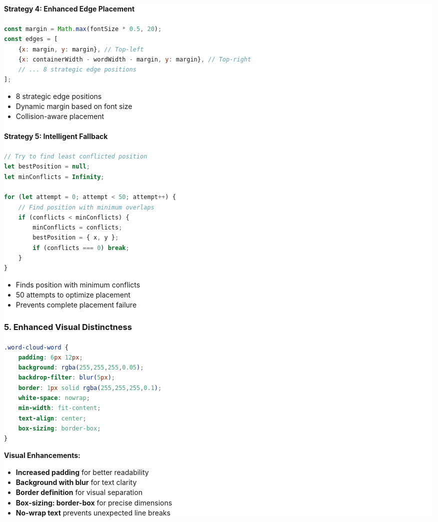 #### **Strategy 4: Enhanced Edge Placement**
```javascript
const margin = Math.max(fontSize * 0.5, 20);
const edges = [
    {x: margin, y: margin}, // Top-left
    {x: containerWidth - wordWidth - margin, y: margin}, // Top-right
    // ... 8 strategic edge positions
];
```
- 8 strategic edge positions
- Dynamic margin based on font size
- Collision-aware placement

#### **Strategy 5: Intelligent Fallback**
```javascript
// Try to find least conflicted position
let bestPosition = null;
let minConflicts = Infinity;

for (let attempt = 0; attempt < 50; attempt++) {
    // Find position with minimum overlaps
    if (conflicts < minConflicts) {
        minConflicts = conflicts;
        bestPosition = { x, y };
        if (conflicts === 0) break;
    }
}
```
- Finds position with minimum conflicts
- 50 attempts to optimize placement
- Prevents complete placement failure

### **5. Enhanced Visual Distinctness**

```css
.word-cloud-word {
    padding: 6px 12px;
    background: rgba(255,255,255,0.05);
    backdrop-filter: blur(5px);
    border: 1px solid rgba(255,255,255,0.1);
    white-space: nowrap;
    min-width: fit-content;
    text-align: center;
    box-sizing: border-box;
}
```

**Visual Enhancements:**
- **Increased padding** for better readability
- **Background with blur** for text clarity
- **Border definition** for visual separation
- **Box-sizing: border-box** for precise dimensions
- **No-wrap text** prevents unexpected line breaks
